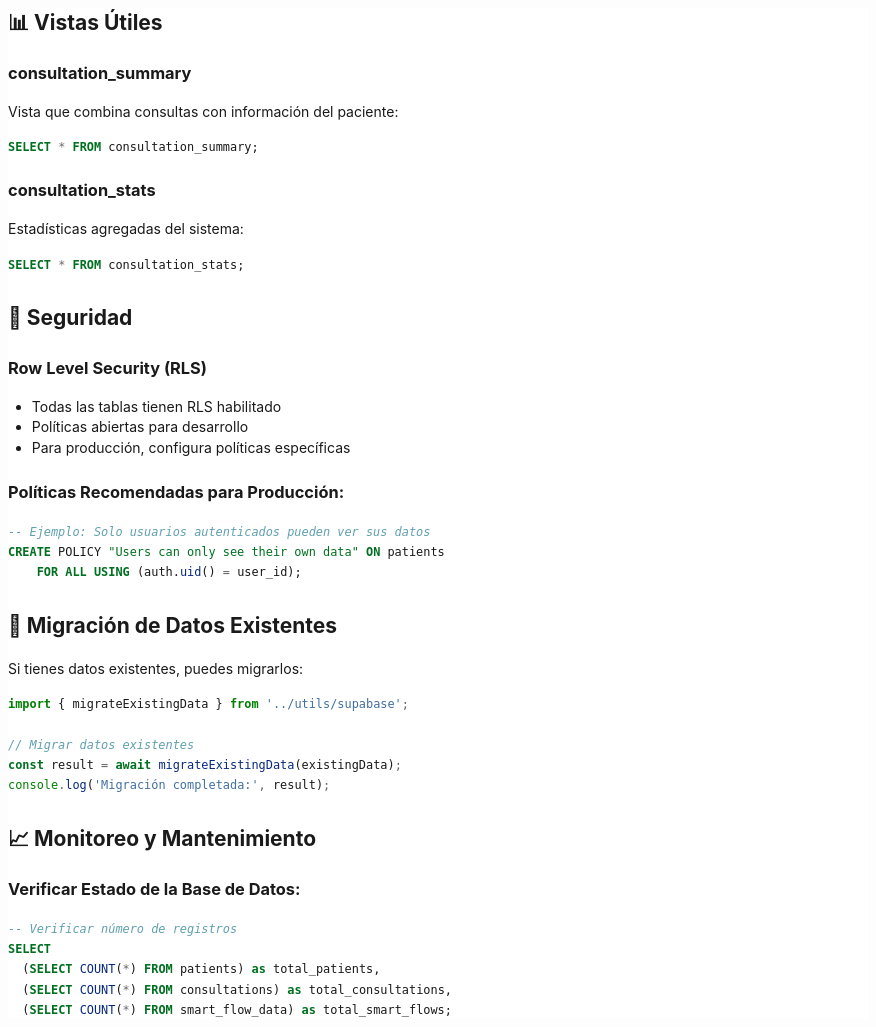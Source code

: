 ## 📊 Vistas Útiles

### **consultation_summary**
Vista que combina consultas con información del paciente:
```sql
SELECT * FROM consultation_summary;
```

### **consultation_stats**
Estadísticas agregadas del sistema:
```sql
SELECT * FROM consultation_stats;
```

## 🔐 Seguridad

### **Row Level Security (RLS)**
- Todas las tablas tienen RLS habilitado
- Políticas abiertas para desarrollo
- Para producción, configura políticas específicas

### **Políticas Recomendadas para Producción:**
```sql
-- Ejemplo: Solo usuarios autenticados pueden ver sus datos
CREATE POLICY "Users can only see their own data" ON patients
    FOR ALL USING (auth.uid() = user_id);
```

## 🚀 Migración de Datos Existentes

Si tienes datos existentes, puedes migrarlos:

```typescript
import { migrateExistingData } from '../utils/supabase';

// Migrar datos existentes
const result = await migrateExistingData(existingData);
console.log('Migración completada:', result);
```

## 📈 Monitoreo y Mantenimiento

### **Verificar Estado de la Base de Datos:**
```sql
-- Verificar número de registros
SELECT 
  (SELECT COUNT(*) FROM patients) as total_patients,
  (SELECT COUNT(*) FROM consultations) as total_consultations,
  (SELECT COUNT(*) FROM smart_flow_data) as total_smart_flows;
```
